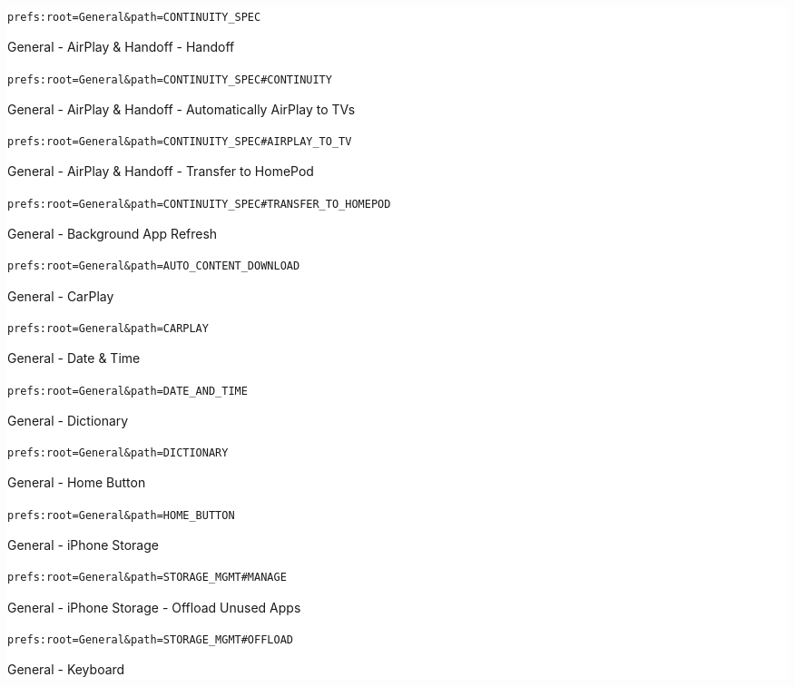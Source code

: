 <td
style="text-align: left;"><p><code>prefs:root=General&amp;path=CONTINUITY_SPEC</code></p></td>
</tr>
<tr class="odd">
<td style="text-align: left;"><p>General - AirPlay &amp; Handoff -
Handoff</p></td>
<td
style="text-align: left;"><p><code>prefs:root=General&amp;path=CONTINUITY_SPEC#CONTINUITY</code></p></td>
</tr>
<tr class="even">
<td style="text-align: left;"><p>General - AirPlay &amp; Handoff -
Automatically AirPlay to TVs</p></td>
<td
style="text-align: left;"><p><code>prefs:root=General&amp;path=CONTINUITY_SPEC#AIRPLAY_TO_TV</code></p></td>
</tr>
<tr class="odd">
<td style="text-align: left;"><p>General - AirPlay &amp; Handoff -
Transfer to HomePod</p></td>
<td
style="text-align: left;"><p><code>prefs:root=General&amp;path=CONTINUITY_SPEC#TRANSFER_TO_HOMEPOD</code></p></td>
</tr>
<tr class="even">
<td style="text-align: left;"><p>General - Background App
Refresh</p></td>
<td
style="text-align: left;"><p><code>prefs:root=General&amp;path=AUTO_CONTENT_DOWNLOAD</code></p></td>
</tr>
<tr class="odd">
<td style="text-align: left;"><p>General - CarPlay</p></td>
<td
style="text-align: left;"><p><code>prefs:root=General&amp;path=CARPLAY</code></p></td>
</tr>
<tr class="even">
<td style="text-align: left;"><p>General - Date &amp; Time</p></td>
<td
style="text-align: left;"><p><code>prefs:root=General&amp;path=DATE_AND_TIME</code></p></td>
</tr>
<tr class="odd">
<td style="text-align: left;"><p>General - Dictionary</p></td>
<td
style="text-align: left;"><p><code>prefs:root=General&amp;path=DICTIONARY</code></p></td>
</tr>
<tr class="even">
<td style="text-align: left;"><p>General - Home Button</p></td>
<td
style="text-align: left;"><p><code>prefs:root=General&amp;path=HOME_BUTTON</code></p></td>
</tr>
<tr class="odd">
<td style="text-align: left;"><p>General - iPhone Storage</p></td>
<td
style="text-align: left;"><p><code>prefs:root=General&amp;path=STORAGE_MGMT#MANAGE</code></p></td>
</tr>
<tr class="even">
<td style="text-align: left;"><p>General - iPhone Storage - Offload
Unused Apps</p></td>
<td
style="text-align: left;"><p><code>prefs:root=General&amp;path=STORAGE_MGMT#OFFLOAD</code></p></td>
</tr>
<tr class="odd">
<td style="text-align: left;"><p>General - Keyboard</p></td>